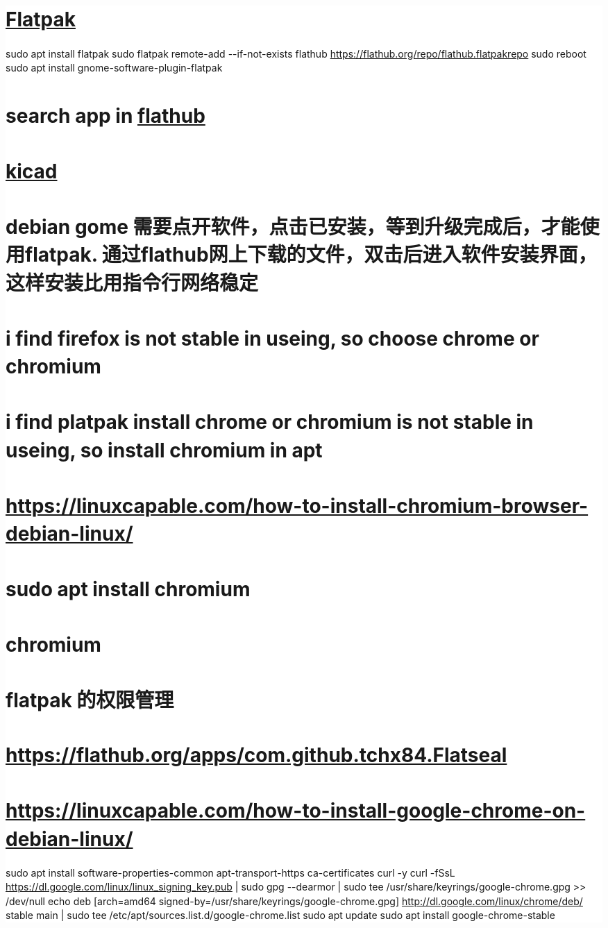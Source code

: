 # [Flatpak](https://linuxcapable.com/how-to-install-flatpak-on-debian-linux/)
sudo apt install flatpak 
sudo flatpak remote-add --if-not-exists flathub https://flathub.org/repo/flathub.flatpakrepo
sudo reboot
sudo apt install gnome-software-plugin-flatpak
# search app in [flathub](https://flathub.org/)
# [kicad](https://flathub.org/apps/org.kicad.KiCad)
# debian gome 需要点开软件，点击已安装，等到升级完成后，才能使用flatpak. 通过flathub网上下载的文件，双击后进入软件安装界面，这样安装比用指令行网络稳定

# i find firefox is not stable in useing, so choose chrome or chromium
# i find platpak install chrome or chromium is not stable in useing, so install chromium in apt
# https://linuxcapable.com/how-to-install-chromium-browser-debian-linux/
# sudo apt install chromium
# chromium

# flatpak 的权限管理
# https://flathub.org/apps/com.github.tchx84.Flatseal 

# https://linuxcapable.com/how-to-install-google-chrome-on-debian-linux/
sudo apt install software-properties-common apt-transport-https ca-certificates curl -y
curl -fSsL https://dl.google.com/linux/linux_signing_key.pub | sudo gpg --dearmor | sudo tee /usr/share/keyrings/google-chrome.gpg >> /dev/null
echo deb [arch=amd64 signed-by=/usr/share/keyrings/google-chrome.gpg] http://dl.google.com/linux/chrome/deb/ stable main | sudo tee /etc/apt/sources.list.d/google-chrome.list
sudo apt update
sudo apt install google-chrome-stable





